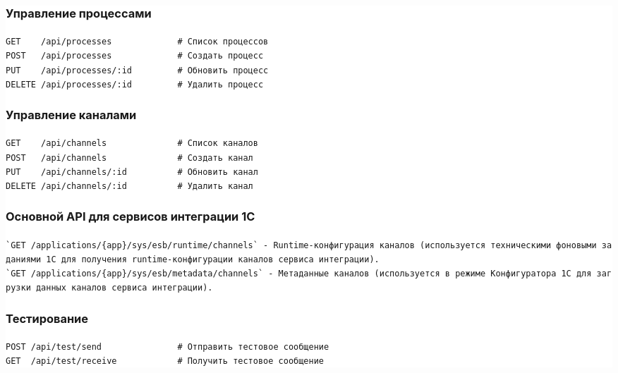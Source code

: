 ### Управление процессами
```
GET    /api/processes             # Список процессов
POST   /api/processes             # Создать процесс
PUT    /api/processes/:id         # Обновить процесс
DELETE /api/processes/:id         # Удалить процесс
```

### Управление каналами
```
GET    /api/channels              # Список каналов
POST   /api/channels              # Создать канал
PUT    /api/channels/:id          # Обновить канал
DELETE /api/channels/:id          # Удалить канал
```

### Основной API для сервисов интеграции 1С
```
`GET /applications/{app}/sys/esb/runtime/channels` - Runtime-конфигурация каналов (используется техническими фоновыми заданиями 1С для получения runtime-конфигурации каналов сервиса интеграции).
`GET /applications/{app}/sys/esb/metadata/channels` - Метаданные каналов (используется в режиме Конфигуратора 1С для загрузки данных каналов сервиса интеграции).
```

### Тестирование
```
POST /api/test/send               # Отправить тестовое сообщение
GET  /api/test/receive            # Получить тестовое сообщение
```




